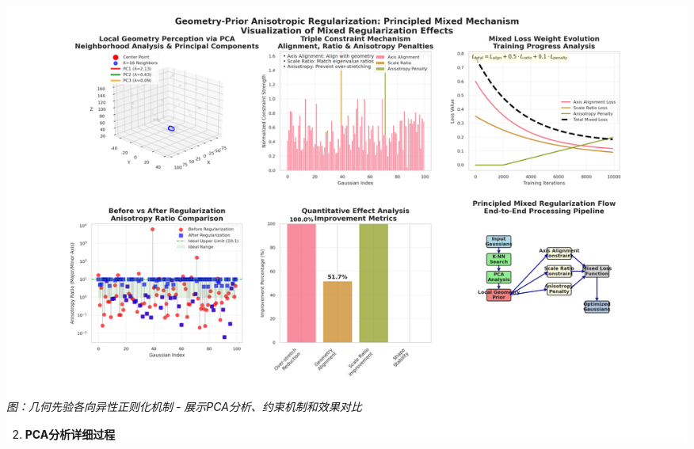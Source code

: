    ![几何正则化](images/regularization/principled_mixed_regularization.png)
   
   *图：几何先验各向异性正则化机制 - 展示PCA分析、约束机制和效果对比*

2. **PCA分析详细过程**
   
